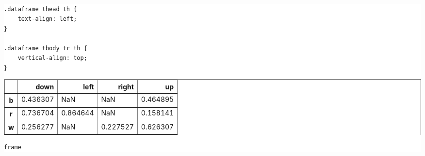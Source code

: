     .dataframe thead th {
        text-align: left;
    }

    .dataframe tbody tr th {
        vertical-align: top;
    }
</style>
<table border="1" class="dataframe">
  <thead>
    <tr style="text-align: right;">
      <th></th>
      <th>down</th>
      <th>left</th>
      <th>right</th>
      <th>up</th>
    </tr>
  </thead>
  <tbody>
    <tr>
      <th>b</th>
      <td>0.436307</td>
      <td>NaN</td>
      <td>NaN</td>
      <td>0.464895</td>
    </tr>
    <tr>
      <th>r</th>
      <td>0.736704</td>
      <td>0.864644</td>
      <td>NaN</td>
      <td>0.158141</td>
    </tr>
    <tr>
      <th>w</th>
      <td>0.256277</td>
      <td>NaN</td>
      <td>0.227527</td>
      <td>0.626307</td>
    </tr>
  </tbody>
</table>
</div>




```python
frame
```




<div>
<style>
    .dataframe thead tr:only-child th {
        text-align: right;
    }
